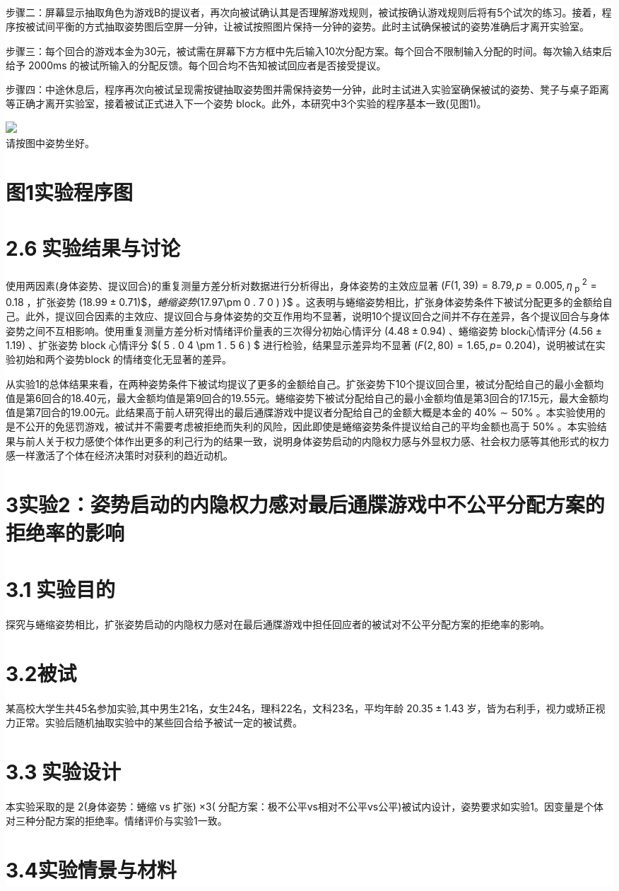步骤二：屏幕显示抽取角色为游戏B的提议者，再次向被试确认其是否理解游戏规则，被试按确认游戏规则后将有5个试次的练习。接着，程序按被试间平衡的方式抽取姿势图后空屏一分钟，让被试按照图片保持一分钟的姿势。此时主试确保被试的姿势准确后才离开实验室。

步骤三：每个回合的游戏本金为30元，被试需在屏幕下方方框中先后输入10次分配方案。每个回合不限制输入分配的时间。每次输入结束后给予 $2 0 0 0 \mathrm { { m s } }$ 的被试所输入的分配反馈。每个回合均不告知被试回应者是否接受提议。

步骤四：中途休息后，程序再次向被试呈现需按键抽取姿势图并需保持姿势一分钟，此时主试进入实验室确保被试的姿势、凳子与桌子距离等正确才离开实验室，接着被试正式进入下一个姿势 block。此外，本研究中3个实验的程序基本一致(见图1)。

![](images/4fecead8412cd44e659e38ab6edb5b5273267c7f3fe50512a110a346a6d7c68d.jpg)  
请按图中姿势坐好。

# 图1实验程序图

# 2.6 实验结果与讨论

使用两因素(身体姿势、提议回合)的重复测量方差分析对数据进行分析得出，身体姿势的主效应显著 $( F ( 1 , 3 9 ) = 8 . 7 9 , p = 0 . 0 0 5 , \eta _ { \mathrm { ~ p ~ } } ^ { 2 } = 0 . 1 8$ ，扩张姿势 $( 1 8 . 9 9 \pm 0 . 7 1 ) \$ ，蜷缩姿势(17.97$\pm 0 . 7 0 ) \}$ 。这表明与蜷缩姿势相比，扩张身体姿势条件下被试分配更多的金额给自己。此外，提议回合因素的主效应、提议回合与身体姿势的交互作用均不显著，说明10个提议回合之间并不存在差异，各个提议回合与身体姿势之间不互相影响。使用重复测量方差分析对情绪评价量表的三次得分初始心情评分 $( 4 . 4 8 \pm 0 . 9 4 )$ 、蜷缩姿势 block心情评分 $( 4 . 5 6 \pm 1 . 1 9 )$ 、扩张姿势 block 心情评分 $( 5 . 0 4 \pm 1 . 5 6 ) \$ 进行检验，结果显示差异均不显著 $( F ( 2 , 8 0 ) = 1 . 6 5 , p =$ 0.204)，说明被试在实验初始和两个姿势block 的情绪变化无显著的差异。

从实验1的总体结果来看，在两种姿势条件下被试均提议了更多的金额给自己。扩张姿势下10个提议回合里，被试分配给自己的最小金额均值是第6回合的18.40元，最大金额均值是第9回合的19.55元。蜷缩姿势下被试分配给自己的最小金额均值是第3回合的17.15元，最大金额均值是第7回合的19.00元。此结果高于前人研究得出的最后通牒游戏中提议者分配给自己的金额大概是本金的 $4 0 \% { \sim } 5 0 \%$ 。本实验使用的是不公开的免惩罚游戏，被试并不需要考虑被拒绝而失利的风险，因此即使是蜷缩姿势条件提议给自己的平均金额也高于 $50 \%$ 。本实验结果与前人关于权力感使个体作出更多的利己行为的结果一致，说明身体姿势启动的内隐权力感与外显权力感、社会权力感等其他形式的权力感一样激活了个体在经济决策时对获利的趋近动机。

# 3实验2：姿势启动的内隐权力感对最后通牒游戏中不公平分配方案的拒绝率的影响

# 3.1 实验目的

探究与蜷缩姿势相比，扩张姿势启动的内隐权力感对在最后通牒游戏中担任回应者的被试对不公平分配方案的拒绝率的影响。

# 3.2被试

某高校大学生共45名参加实验,其中男生21名，女生24名，理科22名，文科23名，平均年龄 $2 0 . 3 5 \pm 1 . 4 3$ 岁，皆为右利手，视力或矫正视力正常。实验后随机抽取实验中的某些回合给予被试一定的被试费。

# 3.3 实验设计

本实验采取的是 2(身体姿势：蜷缩 vs 扩张) $\times 3 ($ 分配方案：极不公平vs相对不公平vs公平)被试内设计，姿势要求如实验1。因变量是个体对三种分配方案的拒绝率。情绪评价与实验1一致。

# 3.4实验情景与材料
